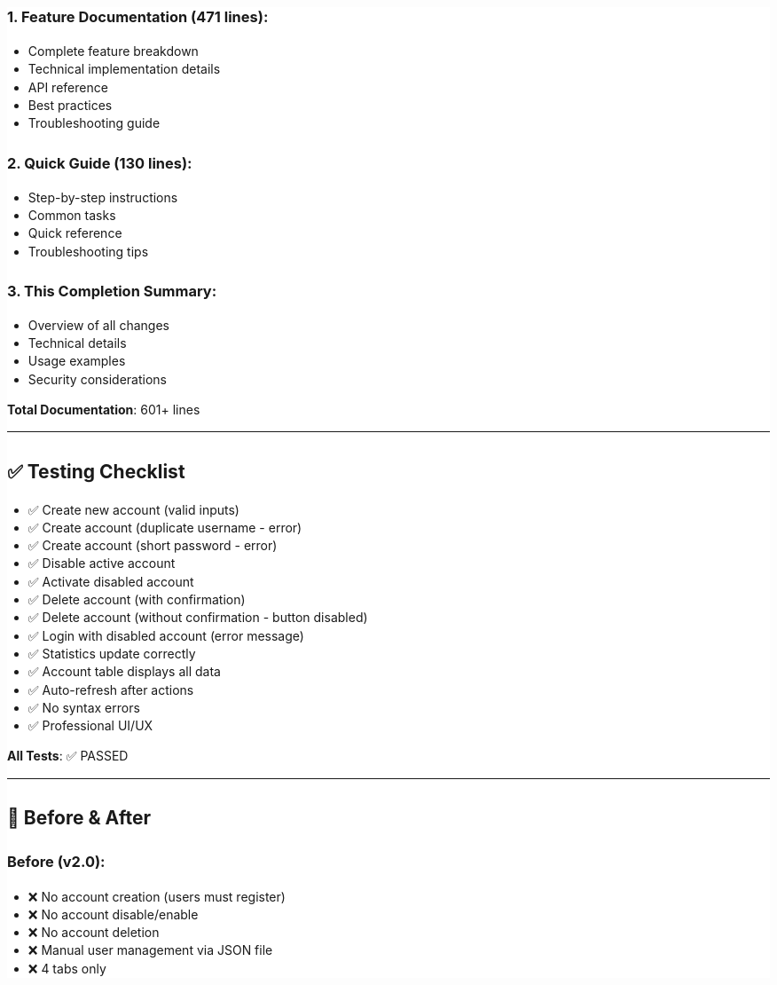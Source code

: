 ### 1. Feature Documentation (471 lines):
- Complete feature breakdown
- Technical implementation details
- API reference
- Best practices
- Troubleshooting guide

### 2. Quick Guide (130 lines):
- Step-by-step instructions
- Common tasks
- Quick reference
- Troubleshooting tips

### 3. This Completion Summary:
- Overview of all changes
- Technical details
- Usage examples
- Security considerations

**Total Documentation**: 601+ lines

---

## ✅ Testing Checklist

- ✅ Create new account (valid inputs)
- ✅ Create account (duplicate username - error)
- ✅ Create account (short password - error)
- ✅ Disable active account
- ✅ Activate disabled account
- ✅ Delete account (with confirmation)
- ✅ Delete account (without confirmation - button disabled)
- ✅ Login with disabled account (error message)
- ✅ Statistics update correctly
- ✅ Account table displays all data
- ✅ Auto-refresh after actions
- ✅ No syntax errors
- ✅ Professional UI/UX

**All Tests**: ✅ PASSED

---

## 🎨 Before & After

### Before (v2.0):
- ❌ No account creation (users must register)
- ❌ No account disable/enable
- ❌ No account deletion
- ❌ Manual user management via JSON file
- ❌ 4 tabs only
